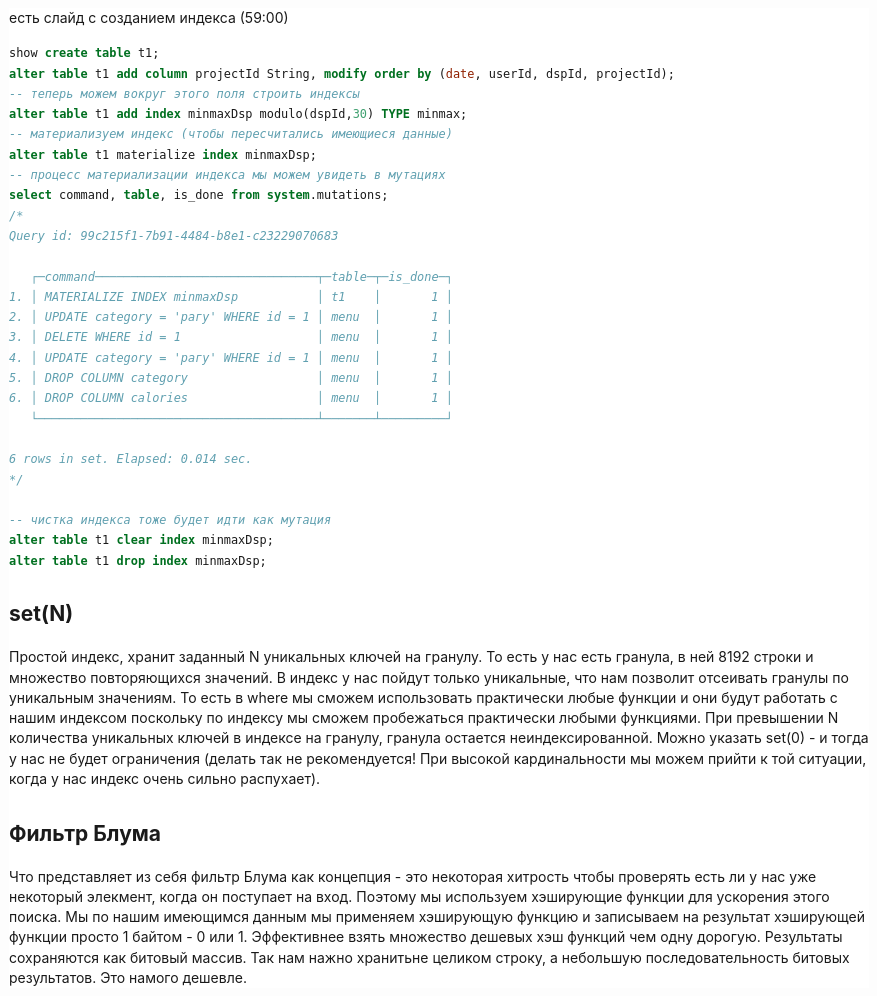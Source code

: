 есть слайд с созданием индекса (59:00)

```sql
show create table t1;
alter table t1 add column projectId String, modify order by (date, userId, dspId, projectId);
-- теперь можем вокруг этого поля строить индексы
alter table t1 add index minmaxDsp modulo(dspId,30) TYPE minmax;
-- материализуем индекс (чтобы пересчитались имеющиеся данные)
alter table t1 materialize index minmaxDsp;
-- процесс материализации индекса мы можем увидеть в мутациях
select command, table, is_done from system.mutations;
/*
Query id: 99c215f1-7b91-4484-b8e1-c23229070683

   ┌─command───────────────────────────────┬─table─┬─is_done─┐
1. │ MATERIALIZE INDEX minmaxDsp           │ t1    │       1 │
2. │ UPDATE category = 'рагу' WHERE id = 1 │ menu  │       1 │
3. │ DELETE WHERE id = 1                   │ menu  │       1 │
4. │ UPDATE category = 'рагу' WHERE id = 1 │ menu  │       1 │
5. │ DROP COLUMN category                  │ menu  │       1 │
6. │ DROP COLUMN calories                  │ menu  │       1 │
   └───────────────────────────────────────┴───────┴─────────┘

6 rows in set. Elapsed: 0.014 sec. 
*/

-- чистка индекса тоже будет идти как мутация
alter table t1 clear index minmaxDsp;
alter table t1 drop index minmaxDsp;
```

## set(N) 

Простой индекс, хранит заданный N уникальных ключей на гранулу. То есть у нас есть гранула, в ней 8192 строки и множество повторяющихся значений. В индекс у нас пойдут только уникальные, что нам позволит отсеивать гранулы по уникальным значениям. То есть в where мы сможем использовать практически любые функции и они будут работать с нашим индексом поскольку по индексу мы сможем пробежаться практически любыми функциями. При превышении N количества уникальных ключей в индексе на гранулу, гранула остается неиндексированной. Можно указать set(0) - и тогда у нас не будет ограничения (делать так не рекомендуется! При высокой кардинальности мы можем прийти к той ситуации, когда у нас индекс очень сильно распухает).

## Фильтр Блума

Что представляет из себя фильтр Блума как концепция - это некоторая хитрость чтобы проверять есть ли у нас уже некоторый элекмент, когда он поступает на вход. Поэтому мы используем хэширующие функции для ускорения этого поиска. Мы по нашим имеющимся данным мы применяем хэширующую функцию и записываем на результат хэширующей функции просто 1 байтом - 0 или 1. Эффективнее взять множество дешевых хэш функций чем одну дорогую. Результаты сохраняются как битовый массив. Так нам нажно хранитьне целиком строку, а небольшую последовательность битовых результатов. Это намого дешевле.
